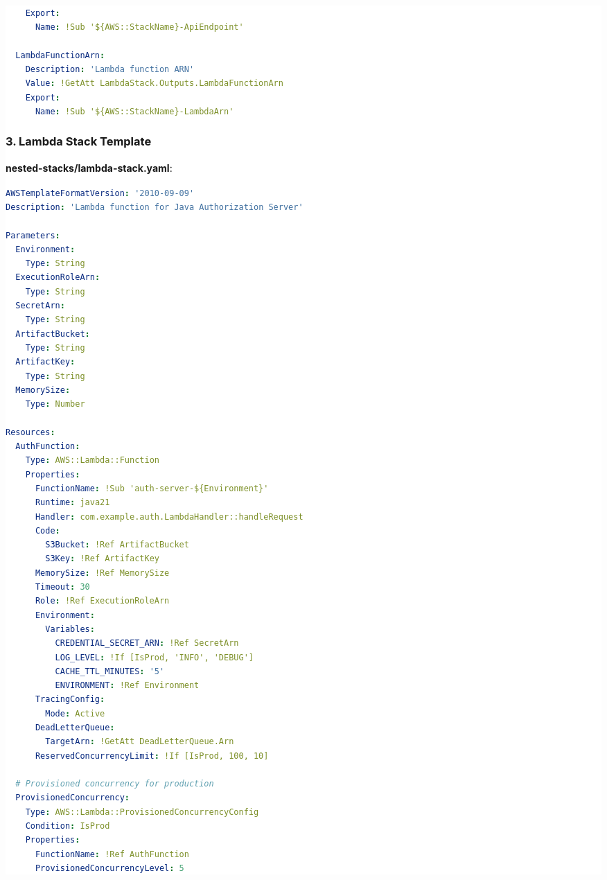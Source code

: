```yaml
    Export:
      Name: !Sub '${AWS::StackName}-ApiEndpoint'
  
  LambdaFunctionArn:
    Description: 'Lambda function ARN'
    Value: !GetAtt LambdaStack.Outputs.LambdaFunctionArn
    Export:
      Name: !Sub '${AWS::StackName}-LambdaArn'
```

### 3. Lambda Stack Template

**nested-stacks/lambda-stack.yaml**:
```yaml
AWSTemplateFormatVersion: '2010-09-09'
Description: 'Lambda function for Java Authorization Server'

Parameters:
  Environment:
    Type: String
  ExecutionRoleArn:
    Type: String
  SecretArn:
    Type: String
  ArtifactBucket:
    Type: String
  ArtifactKey:
    Type: String
  MemorySize:
    Type: Number

Resources:
  AuthFunction:
    Type: AWS::Lambda::Function
    Properties:
      FunctionName: !Sub 'auth-server-${Environment}'
      Runtime: java21
      Handler: com.example.auth.LambdaHandler::handleRequest
      Code:
        S3Bucket: !Ref ArtifactBucket
        S3Key: !Ref ArtifactKey
      MemorySize: !Ref MemorySize
      Timeout: 30
      Role: !Ref ExecutionRoleArn
      Environment:
        Variables:
          CREDENTIAL_SECRET_ARN: !Ref SecretArn
          LOG_LEVEL: !If [IsProd, 'INFO', 'DEBUG']
          CACHE_TTL_MINUTES: '5'
          ENVIRONMENT: !Ref Environment
      TracingConfig:
        Mode: Active
      DeadLetterQueue:
        TargetArn: !GetAtt DeadLetterQueue.Arn
      ReservedConcurrencyLimit: !If [IsProd, 100, 10]

  # Provisioned concurrency for production
  ProvisionedConcurrency:
    Type: AWS::Lambda::ProvisionedConcurrencyConfig
    Condition: IsProd
    Properties:
      FunctionName: !Ref AuthFunction
      ProvisionedConcurrencyLevel: 5
```